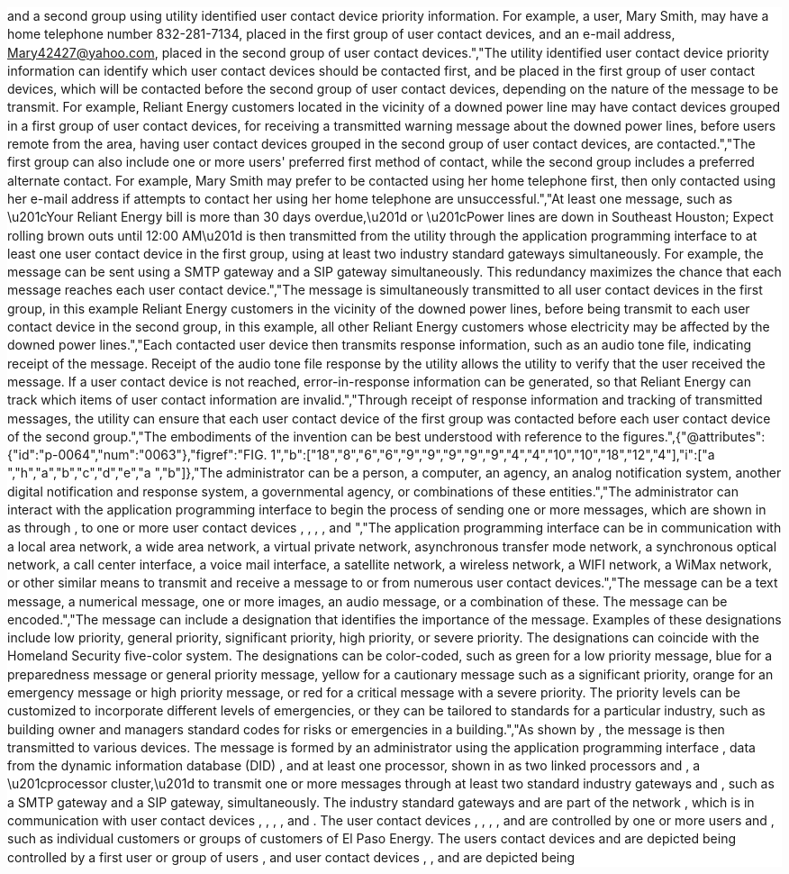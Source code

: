 and a second group using utility identified user contact device priority information. For example, a user, Mary Smith, may have a home telephone number 832-281-7134, placed in the first group of user contact devices, and an e-mail address, Mary42427@yahoo.com, placed in the second group of user contact devices.","The utility identified user contact device priority information can identify which user contact devices should be contacted first, and be placed in the first group of user contact devices, which will be contacted before the second group of user contact devices, depending on the nature of the message to be transmit. For example, Reliant Energy customers located in the vicinity of a downed power line may have contact devices grouped in a first group of user contact devices, for receiving a transmitted warning message about the downed power lines, before users remote from the area, having user contact devices grouped in the second group of user contact devices, are contacted.","The first group can also include one or more users' preferred first method of contact, while the second group includes a preferred alternate contact. For example, Mary Smith may prefer to be contacted using her home telephone first, then only contacted using her e-mail address if attempts to contact her using her home telephone are unsuccessful.","At least one message, such as \u201cYour Reliant Energy bill is more than 30 days overdue,\u201d or \u201cPower lines are down in Southeast Houston; Expect rolling brown outs until 12:00 AM\u201d is then transmitted from the utility through the application programming interface to at least one user contact device in the first group, using at least two industry standard gateways simultaneously. For example, the message can be sent using a SMTP gateway and a SIP gateway simultaneously. This redundancy maximizes the chance that each message reaches each user contact device.","The message is simultaneously transmitted to all user contact devices in the first group, in this example Reliant Energy customers in the vicinity of the downed power lines, before being transmit to each user contact device in the second group, in this example, all other Reliant Energy customers whose electricity may be affected by the downed power lines.","Each contacted user device then transmits response information, such as an audio tone file, indicating receipt of the message. Receipt of the audio tone file response by the utility allows the utility to verify that the user received the message. If a user contact device is not reached, error-in-response information can be generated, so that Reliant Energy can track which items of user contact information are invalid.","Through receipt of response information and tracking of transmitted messages, the utility can ensure that each user contact device of the first group was contacted before each user contact device of the second group.","The embodiments of the invention can be best understood with reference to the figures.",{"@attributes":{"id":"p-0064","num":"0063"},"figref":"FIG. 1","b":["18","8","6","6","9","9","9","9","9","4","4","10","10","18","12","4"],"i":["a ","h","a","b","c","d","e","a ","b"]},"The administrator  can be a person, a computer, an agency, an analog notification system, another digital notification and response system, a governmental agency, or combinations of these entities.","The administrator  can interact with the application programming interface  to begin the process of sending one or more messages, which are shown in  as through , to one or more user contact devices , , , , and ","The application programming interface  can be in communication with a local area network, a wide area network, a virtual private network, asynchronous transfer mode network, a synchronous optical network, a call center interface, a voice mail interface, a satellite network, a wireless network, a WIFI network, a WiMax network, or other similar means to transmit and receive a message to or from numerous user contact devices.","The message can be a text message, a numerical message, one or more images, an audio message, or a combination of these. The message can be encoded.","The message can include a designation that identifies the importance of the message. Examples of these designations include low priority, general priority, significant priority, high priority, or severe priority. The designations can coincide with the Homeland Security five-color system. The designations can be color-coded, such as green for a low priority message, blue for a preparedness message or general priority message, yellow for a cautionary message such as a significant priority, orange for an emergency message or high priority message, or red for a critical message with a severe priority. The priority levels can be customized to incorporate different levels of emergencies, or they can be tailored to standards for a particular industry, such as building owner and managers standard codes for risks or emergencies in a building.","As shown by , the message is then transmitted to various devices. The message is formed by an administrator  using the application programming interface , data from the dynamic information database (DID) , and at least one processor, shown in  as two linked processors and , a \u201cprocessor cluster,\u201d to transmit one or more messages through at least two standard industry gateways  and , such as a SMTP gateway and a SIP gateway, simultaneously. The industry standard gateways  and  are part of the network , which is in communication with user contact devices , , , , and . The user contact devices , , , , and are controlled by one or more users and , such as individual customers or groups of customers of El Paso Energy. The users contact devices and are depicted being controlled by a first user or group of users , and user contact devices , , and are depicted being